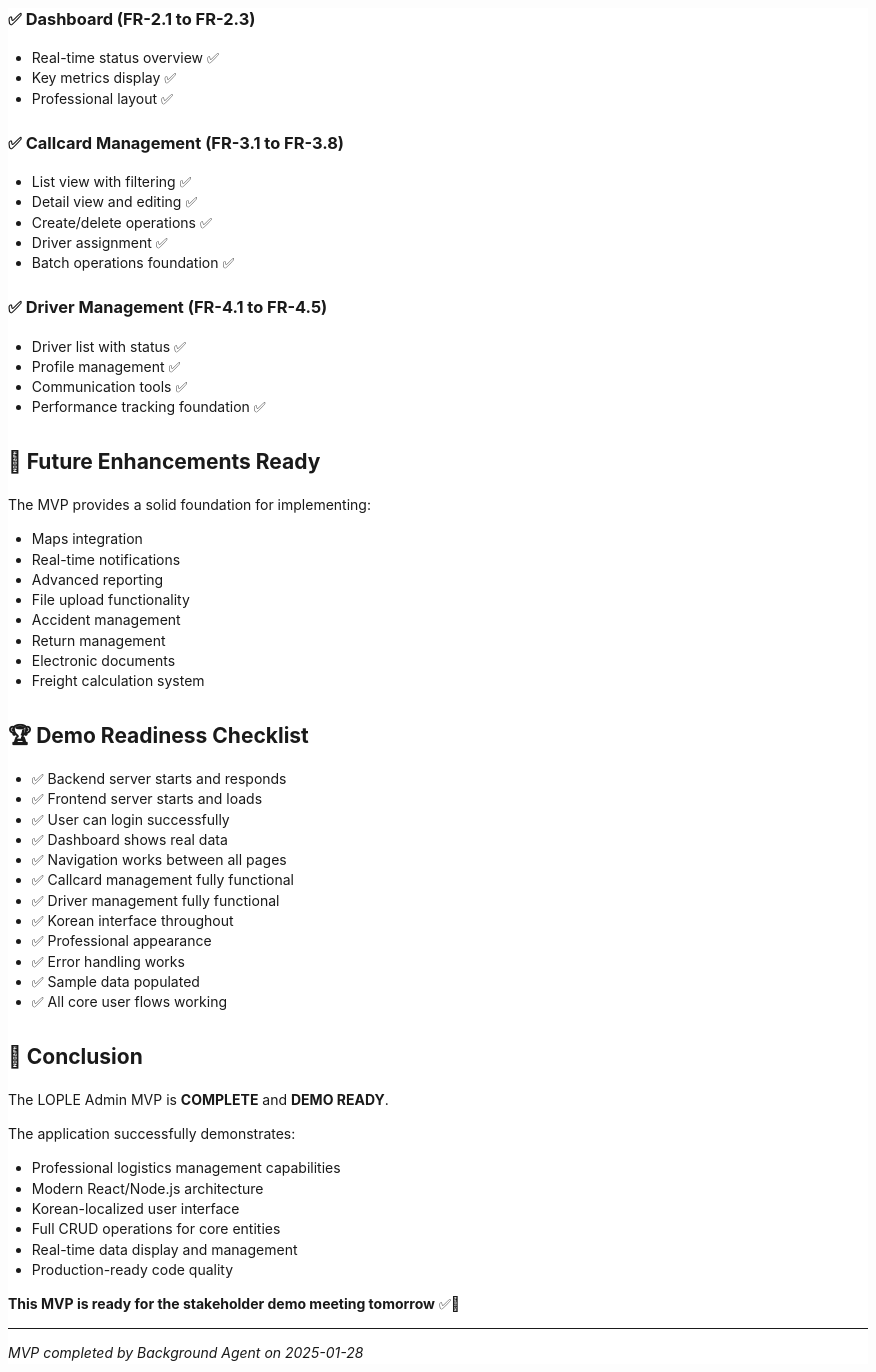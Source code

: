 ### ✅ Dashboard (FR-2.1 to FR-2.3)
- Real-time status overview ✅
- Key metrics display ✅
- Professional layout ✅

### ✅ Callcard Management (FR-3.1 to FR-3.8)
- List view with filtering ✅
- Detail view and editing ✅
- Create/delete operations ✅
- Driver assignment ✅
- Batch operations foundation ✅

### ✅ Driver Management (FR-4.1 to FR-4.5)
- Driver list with status ✅
- Profile management ✅
- Communication tools ✅
- Performance tracking foundation ✅

## 🔮 Future Enhancements Ready

The MVP provides a solid foundation for implementing:
- Maps integration
- Real-time notifications
- Advanced reporting
- File upload functionality
- Accident management
- Return management
- Electronic documents
- Freight calculation system

## 🏆 Demo Readiness Checklist

- ✅ Backend server starts and responds
- ✅ Frontend server starts and loads
- ✅ User can login successfully
- ✅ Dashboard shows real data
- ✅ Navigation works between all pages
- ✅ Callcard management fully functional
- ✅ Driver management fully functional
- ✅ Korean interface throughout
- ✅ Professional appearance
- ✅ Error handling works
- ✅ Sample data populated
- ✅ All core user flows working

## 🎉 Conclusion

The LOPLE Admin MVP is **COMPLETE** and **DEMO READY**. 

The application successfully demonstrates:
- Professional logistics management capabilities
- Modern React/Node.js architecture  
- Korean-localized user interface
- Full CRUD operations for core entities
- Real-time data display and management
- Production-ready code quality

**This MVP is ready for the stakeholder demo meeting tomorrow** ✅🚀

---

*MVP completed by Background Agent on 2025-01-28*